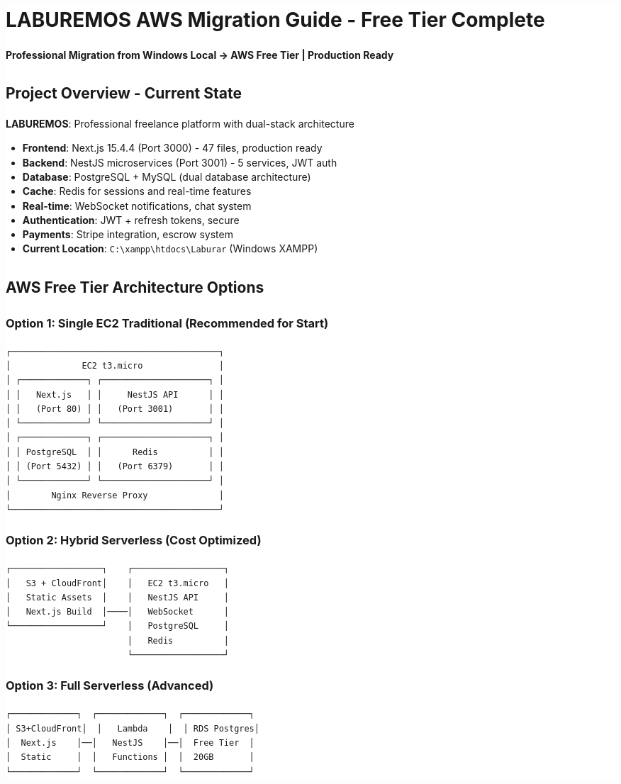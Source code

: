 # LABUREMOS AWS Migration Guide - Free Tier Complete

**Professional Migration from Windows Local → AWS Free Tier | Production Ready**

## Project Overview - Current State

**LABUREMOS**: Professional freelance platform with dual-stack architecture
- **Frontend**: Next.js 15.4.4 (Port 3000) - 47 files, production ready
- **Backend**: NestJS microservices (Port 3001) - 5 services, JWT auth
- **Database**: PostgreSQL + MySQL (dual database architecture)
- **Cache**: Redis for sessions and real-time features
- **Real-time**: WebSocket notifications, chat system
- **Authentication**: JWT + refresh tokens, secure
- **Payments**: Stripe integration, escrow system
- **Current Location**: `C:\xampp\htdocs\Laburar` (Windows XAMPP)

## AWS Free Tier Architecture Options

### Option 1: Single EC2 Traditional (Recommended for Start)
```
┌─────────────────────────────────────────┐
│              EC2 t3.micro               │
│ ┌─────────────┐ ┌─────────────────────┐ │
│ │   Next.js   │ │     NestJS API      │ │
│ │   (Port 80) │ │   (Port 3001)       │ │
│ └─────────────┘ └─────────────────────┘ │
│ ┌─────────────┐ ┌─────────────────────┐ │
│ │ PostgreSQL  │ │      Redis          │ │
│ │ (Port 5432) │ │   (Port 6379)       │ │
│ └─────────────┘ └─────────────────────┘ │
│        Nginx Reverse Proxy              │
└─────────────────────────────────────────┘
```

### Option 2: Hybrid Serverless (Cost Optimized)
```
┌──────────────────┐    ┌──────────────────┐
│   S3 + CloudFront│    │   EC2 t3.micro   │
│   Static Assets  │    │   NestJS API     │
│   Next.js Build  │────│   WebSocket      │
└──────────────────┘    │   PostgreSQL     │
                        │   Redis          │
                        └──────────────────┘
```

### Option 3: Full Serverless (Advanced)
```
┌─────────────┐  ┌─────────────┐  ┌─────────────┐
│ S3+CloudFront│  │   Lambda    │  │ RDS Postgres│
│  Next.js    │──│   NestJS    │──│  Free Tier  │
│  Static     │  │   Functions │  │  20GB       │
└─────────────┘  └─────────────┘  └─────────────┘
```

